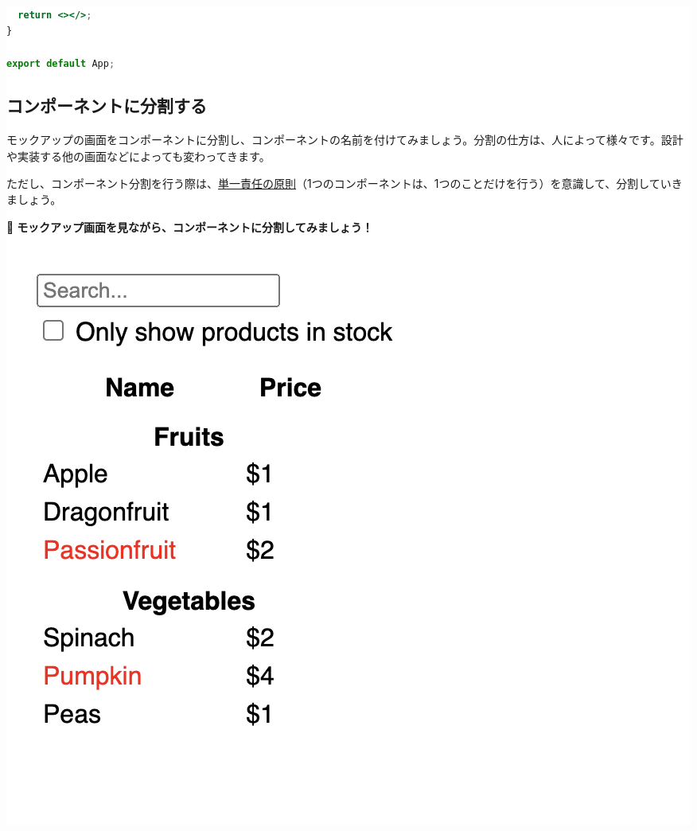 ```jsx
  return <></>;
}

export default App;
```

## コンポーネントに分割する
モックアップの画面をコンポーネントに分割し、コンポーネントの名前を付けてみましょう。分割の仕方は、人によって様々です。設計や実装する他の画面などによっても変わってきます。

ただし、コンポーネント分割を行う際は、[単一責任の原則](https://ja.wikipedia.org/wiki/%E5%8D%98%E4%B8%80%E8%B2%AC%E4%BB%BB%E3%81%AE%E5%8E%9F%E5%89%87)（1つのコンポーネントは、1つのことだけを行う）を意識して、分割していきましょう。

📝 **モックアップ画面を見ながら、コンポーネントに分割してみましょう！**

![画面モックアップ](../images/ex1_moc_ui.png)

<br/>
<br/>
<br/>
